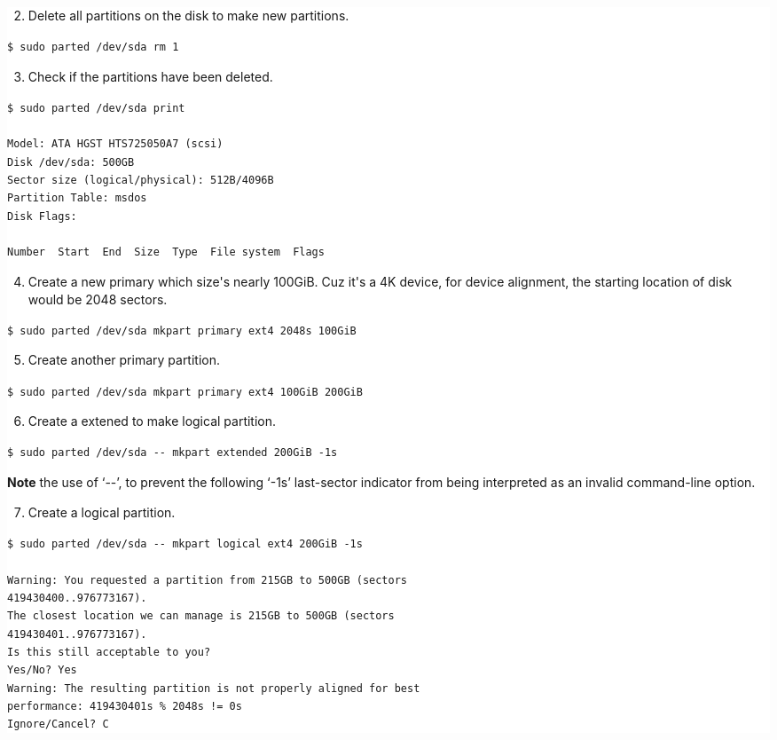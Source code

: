 2. Delete all partitions on the disk to make new partitions.

```
$ sudo parted /dev/sda rm 1
```

3. Check if the partitions have been deleted.

```
$ sudo parted /dev/sda print

Model: ATA HGST HTS725050A7 (scsi)
Disk /dev/sda: 500GB
Sector size (logical/physical): 512B/4096B
Partition Table: msdos
Disk Flags:

Number  Start  End  Size  Type  File system  Flags
```

4. Create a new primary which size's nearly 100GiB. Cuz it's a 4K device,
   for device alignment, the starting location of disk would be 2048
sectors.

```
$ sudo parted /dev/sda mkpart primary ext4 2048s 100GiB
```

5. Create another primary partition.

```
$ sudo parted /dev/sda mkpart primary ext4 100GiB 200GiB
```

6. Create a extened to make logical partition.

```
$ sudo parted /dev/sda -- mkpart extended 200GiB -1s
```

**Note** the use of ‘--’, to prevent the following ‘-1s’ last-sector indicator from being interpreted as an invalid command-line option.

7. Create a logical partition.

```
$ sudo parted /dev/sda -- mkpart logical ext4 200GiB -1s

Warning: You requested a partition from 215GB to 500GB (sectors
419430400..976773167).
The closest location we can manage is 215GB to 500GB (sectors
419430401..976773167).
Is this still acceptable to you?
Yes/No? Yes
Warning: The resulting partition is not properly aligned for best
performance: 419430401s % 2048s != 0s
Ignore/Cancel? C
```
